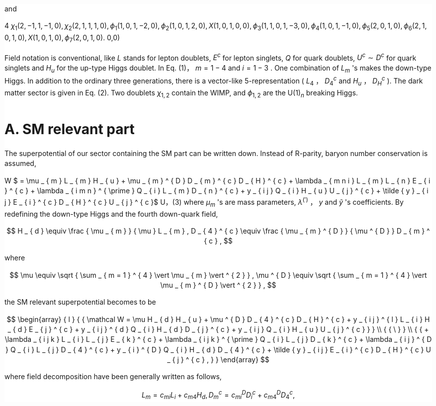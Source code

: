 and

4 $\chi _ { 1 } ( 2 , - 1 , 1 , - 1 , 0 ) , \chi _ { 2 } ( 2 , 1 , 1 , 1 , 0 ) , \phi _ { 1 } ( 1 , 0 , 1 , - 2 , 0 ) , \phi _ { 2 } ( 1 , 0 , 1 , 2 , 0 ) , X ( 1 , 0 , 1 , 0 , 0 ) , \phi _ { 3 } ( 1 , 1 , 0 , 1 , - 3 , 0 ) , \phi _ { 4 } ( 1 , 0 , 1 , - 1 , 0 ) , \phi _ { 5 } ( 2 , 0 , 1 , 0 ) , \phi _ { 6 } ( 2 , 1 , 0 , 1 , 0 ) , X ( 1 , 0 , 1 , 0 ) , \phi _ { 7 } ( 2 , 0 , 1 , 0 ) .$ 0,0)

Field notation is conventional, like $L$ stands for lepton doublets, $E ^ { c }$ for lepton singlets, $Q$ for quark doublets, $U ^ { c } \sim D ^ { c }$ for quark singlets and $H _ { u }$ for the up-type Higgs doublet. In Eq. (1)， $m = 1 - 4$ and $i = 1 - 3$ . One combination of $L _ { m }$ 's makes the down-type Higgs. In addition to the ordinary three generations, there is a vector-like 5-representation ( $L _ { 4 }$ ， $D _ { 4 } ^ { c }$ and $H _ { u }$ ， $D _ { H } ^ { c }$ ). The dark matter sector is given in Eq. (2). Two doublets $\chi _ { 1 , 2 }$ contain the WIMP, and $\phi _ { 1 , 2 }$ are the $\mathrm { U } ( 1 ) _ { n }$ breaking Higgs.

# A. SM relevant part

The superpotential of our sector containing the SM part can be written down. Instead of R-parity, baryon number conservation is assumed,

W $ = \mu _ { m } L _ { m } H _ { u } + \mu _ { m } ^ { D } D _ { m } ^ { c } D _ { H } ^ { c } + \lambda _ { m n i } L _ { m } L _ { n } E _ { i } ^ { c } + \lambda _ { i m n } ^ { \prime } Q _ { i } L _ { m } D _ { n } ^ { c } + y _ { i j } Q _ { i } H _ { u } U _ { j } ^ { c } + \tilde { y } _ { i j } E _ { i } ^ { c } D _ { H } ^ { c } U _ { j } ^ { c }$ U，(3) where $\mu _ { m }$ 's are mass parameters, $\lambda ^ { ( \prime ) }$ ， $y$ and $\tilde { y }$ 's coefficients. By redefining the down-type Higgs and the fourth down-quark field,

$$
H _ { d } \equiv \frac { \mu _ { m } } { \mu } L _ { m } , D _ { 4 } ^ { c } \equiv \frac { \mu _ { m } ^ { D } } { \mu ^ { D } } D _ { m } ^ { c } ,
$$

where

$$
\mu \equiv \sqrt { \sum _ { m = 1 } ^ { 4 } \vert \mu _ { m } \vert ^ { 2 } } , \mu ^ { D } \equiv \sqrt { \sum _ { m = 1 } ^ { 4 } \vert \mu _ { m } ^ { D } \vert ^ { 2 } } ,
$$

the SM relevant superpotential becomes to be

$$
\begin{array} { l } { { \mathcal W = \mu H _ { d } H _ { u } + \mu ^ { D } D _ { 4 } ^ { c } D _ { H } ^ { c } + y _ { i j } ^ { l } L _ { i } H _ { d } E _ { j } ^ { c } + y _ { i j } ^ { d } Q _ { i } H _ { d } D _ { j } ^ { c } + y _ { i j } Q _ { i } H _ { u } U _ { j } ^ { c } } } \\ { { \ } } \\ { { + \lambda _ { i j k } L _ { i } L _ { j } E _ { k } ^ { c } + \lambda _ { i j k } ^ { \prime } Q _ { i } L _ { j } D _ { k } ^ { c } + \lambda _ { i j } ^ { D } Q _ { i } L _ { j } D _ { 4 } ^ { c } + y _ { i } ^ { D } Q _ { i } H _ { d } D _ { 4 } ^ { c } + \tilde { y } _ { i j } E _ { i } ^ { c } D _ { H } ^ { c } U _ { j } ^ { c } , } } \end{array}
$$

where field decomposition have been generally written as follows,

$$
L _ { m } = c _ { m i } L _ { i } + c _ { m 4 } H _ { d } , D _ { m } ^ { c } = c _ { m i } ^ { D } D _ { i } ^ { c } + c _ { m 4 } ^ { D } D _ { 4 } ^ { c } ,
$$
